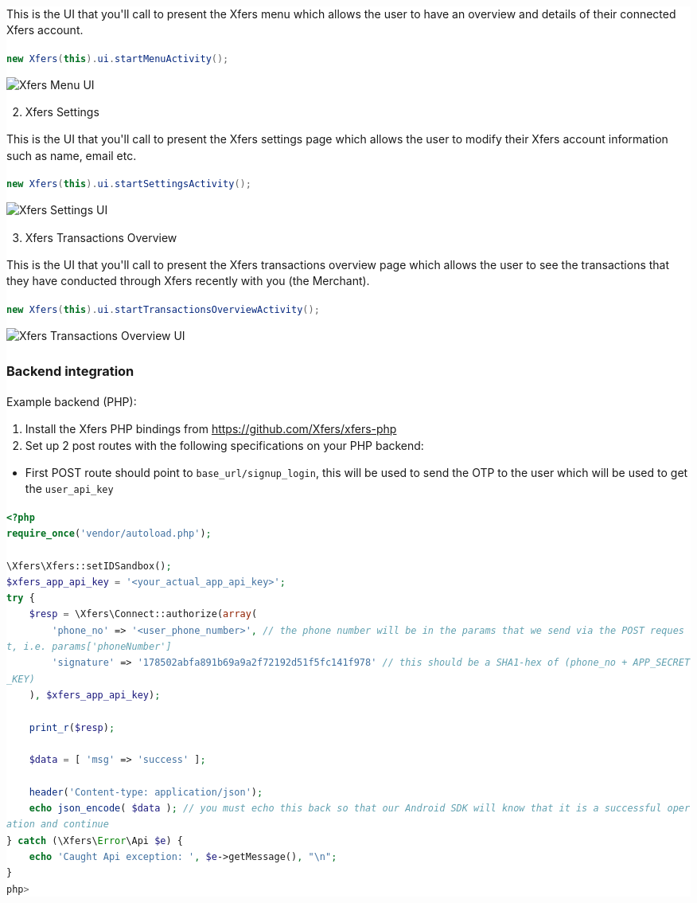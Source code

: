 This is the UI that you'll call to present the Xfers menu which allows the user to have an overview and details of their connected Xfers account.

```Java
new Xfers(this).ui.startMenuActivity();
```

![Xfers Menu UI](https://user-images.githubusercontent.com/6291947/47300368-dc807780-d64e-11e8-9c7a-9fdc18a96117.png)

2. Xfers Settings

This is the UI that you'll call to present the Xfers settings page which allows the user to modify their Xfers account information such as name, email etc.

```Java
new Xfers(this).ui.startSettingsActivity();
```

![Xfers Settings UI](https://user-images.githubusercontent.com/6291947/47300493-2a957b00-d64f-11e8-874c-b4876eb08220.png)

3. Xfers Transactions Overview

This is the UI that you'll call to present the Xfers transactions overview page which allows the user to see the transactions that they have conducted through Xfers recently with you (the Merchant).

```Java
new Xfers(this).ui.startTransactionsOverviewActivity();
```

![Xfers Transactions Overview UI](https://user-images.githubusercontent.com/6291947/47300403-f28e3800-d64e-11e8-8187-1d5e46df3c8a.png)

### Backend integration

Example backend (PHP):

1. Install the Xfers PHP bindings from https://github.com/Xfers/xfers-php
2. Set up 2 post routes with the following specifications on your PHP backend:

- First POST route should point to `base_url/signup_login`, this will be used to send the OTP to the user which will be used to get the `user_api_key`

```php
<?php
require_once('vendor/autoload.php');

\Xfers\Xfers::setIDSandbox();
$xfers_app_api_key = '<your_actual_app_api_key>';
try {
    $resp = \Xfers\Connect::authorize(array(
        'phone_no' => '<user_phone_number>', // the phone number will be in the params that we send via the POST request, i.e. params['phoneNumber']
        'signature' => '178502abfa891b69a9a2f72192d51f5fc141f978' // this should be a SHA1-hex of (phone_no + APP_SECRET_KEY)
    ), $xfers_app_api_key);

    print_r($resp);

    $data = [ 'msg' => 'success' ];

    header('Content-type: application/json');
    echo json_encode( $data ); // you must echo this back so that our Android SDK will know that it is a successful operation and continue
} catch (\Xfers\Error\Api $e) {
    echo 'Caught Api exception: ', $e->getMessage(), "\n";
}
php>
```
